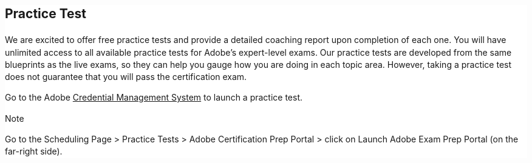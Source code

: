 
## Practice Test

We are excited to offer free practice tests and provide a detailed coaching report upon completion of each one. You will have unlimited access to all available practice tests for Adobe’s expert-level exams. Our practice tests are developed from the same blueprints as the live exams, so they can help you gauge how you are doing in each topic area. However, taking a practice test does not guarantee that you will pass the certification exam.

Go to the Adobe [Credential Management System](https://www.certmetrics.com/adobe/) to launch a practice test.

>[!NOTE]
>
> Go to the Scheduling Page > Practice Tests > Adobe Certification Prep Portal > click on Launch Adobe Exam Prep Portal (on the far-right side).
